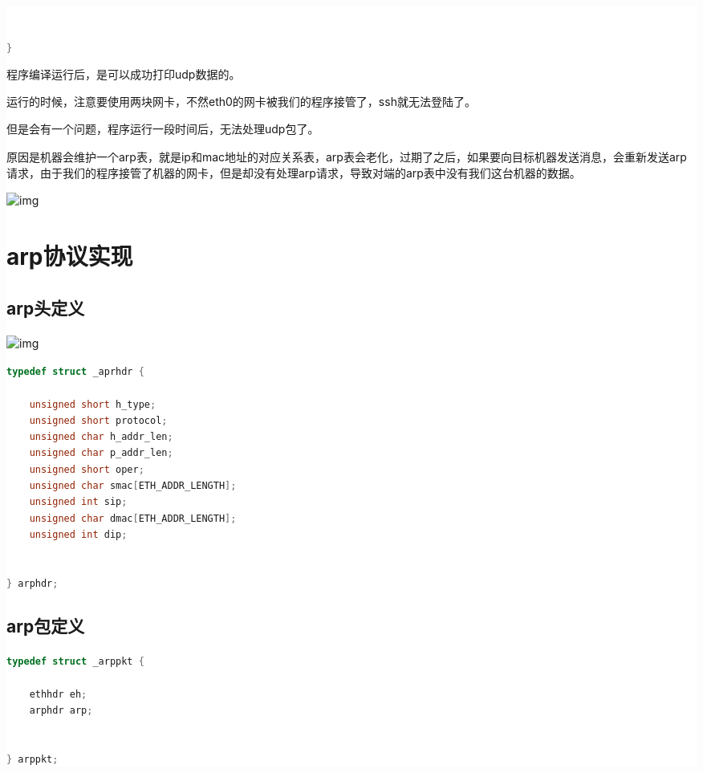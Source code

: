 ```c


}
```

程序编译运行后，是可以成功打印udp数据的。

运行的时候，注意要使用两块网卡，不然eth0的网卡被我们的程序接管了，ssh就无法登陆了。



但是会有一个问题，程序运行一段时间后，无法处理udp包了。

原因是机器会维护一个arp表，就是ip和mac地址的对应关系表，arp表会老化，过期了之后，如果要向目标机器发送消息，会重新发送arp请求，由于我们的程序接管了机器的网卡，但是却没有处理arp请求，导致对端的arp表中没有我们这台机器的数据。

![img](https://cdn.nlark.com/yuque/0/2022/png/756577/1644397469046-6c89d930-a4f7-4873-ad3f-2997595ec7e5.png)

# arp协议实现

## arp头定义

![img](https://cdn.nlark.com/yuque/0/2022/png/756577/1644397595252-36a4908a-dba5-4932-916f-cc0d3ab63e75.png)

```c
typedef struct _aprhdr {

    unsigned short h_type;
    unsigned short protocol;
    unsigned char h_addr_len;
    unsigned char p_addr_len;
    unsigned short oper;
    unsigned char smac[ETH_ADDR_LENGTH];
    unsigned int sip;
    unsigned char dmac[ETH_ADDR_LENGTH];
    unsigned int dip;
    

} arphdr;
```

## arp包定义

```c
typedef struct _arppkt {

    ethhdr eh;
    arphdr arp;


} arppkt;
```
